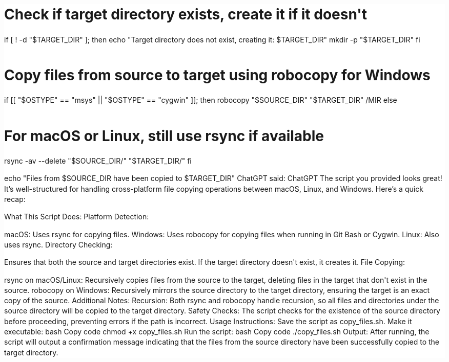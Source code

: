 # Check if target directory exists, create it if it doesn't
if [ ! -d "$TARGET_DIR" ]; then
  echo "Target directory does not exist, creating it: $TARGET_DIR"
  mkdir -p "$TARGET_DIR"
fi

# Copy files from source to target using robocopy for Windows
if [[ "$OSTYPE" == "msys" || "$OSTYPE" == "cygwin" ]]; then
  robocopy "$SOURCE_DIR" "$TARGET_DIR" /MIR
else
  # For macOS or Linux, still use rsync if available
  rsync -av --delete "$SOURCE_DIR/" "$TARGET_DIR/"
fi

echo "Files from $SOURCE_DIR have been copied to $TARGET_DIR"
ChatGPT said:
ChatGPT
The script you provided looks great! It’s well-structured for handling cross-platform file copying operations between macOS, Linux, and Windows. Here’s a quick recap:

What This Script Does:
Platform Detection:

macOS: Uses rsync for copying files.
Windows: Uses robocopy for copying files when running in Git Bash or Cygwin.
Linux: Also uses rsync.
Directory Checking:

Ensures that both the source and target directories exist. If the target directory doesn't exist, it creates it.
File Copying:

rsync on macOS/Linux: Recursively copies files from the source to the target, deleting files in the target that don't exist in the source.
robocopy on Windows: Recursively mirrors the source directory to the target directory, ensuring the target is an exact copy of the source.
Additional Notes:
Recursion: Both rsync and robocopy handle recursion, so all files and directories under the source directory will be copied to the target directory.
Safety Checks: The script checks for the existence of the source directory before proceeding, preventing errors if the path is incorrect.
Usage Instructions:
Save the script as copy_files.sh.
Make it executable:
bash
Copy code
chmod +x copy_files.sh
Run the script:
bash
Copy code
./copy_files.sh
Output:
After running, the script will output a confirmation message indicating that the files from the source directory have been successfully copied to the target directory.
